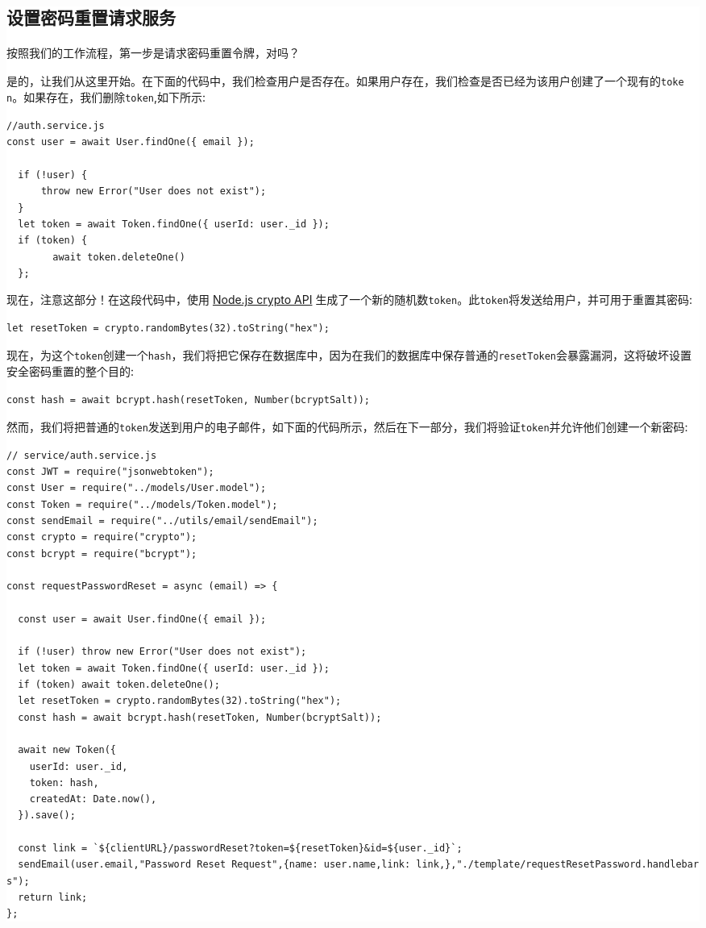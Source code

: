 ## 设置密码重置请求服务

按照我们的工作流程，第一步是请求密码重置令牌，对吗？

是的，让我们从这里开始。在下面的代码中，我们检查用户是否存在。如果用户存在，我们检查是否已经为该用户创建了一个现有的`token`。如果存在，我们删除`token`,如下所示:

```
//auth.service.js  
const user = await User.findOne({ email });

  if (!user) {
      throw new Error("User does not exist");
  }
  let token = await Token.findOne({ userId: user._id });
  if (token) { 
        await token.deleteOne()
  };

```

现在，注意这部分！在这段代码中，使用 [Node.js crypto API](https://nodejs.org/api/crypto.html) 生成了一个新的随机数`token`。此`token`将发送给用户，并可用于重置其密码:

```
let resetToken = crypto.randomBytes(32).toString("hex");
```

现在，为这个`token`创建一个`hash`，我们将把它保存在数据库中，因为在我们的数据库中保存普通的`resetToken`会暴露漏洞，这将破坏设置安全密码重置的整个目的:

```
const hash = await bcrypt.hash(resetToken, Number(bcryptSalt));
```

然而，我们将把普通的`token`发送到用户的电子邮件，如下面的代码所示，然后在下一部分，我们将验证`token`并允许他们创建一个新密码:

```
// service/auth.service.js
const JWT = require("jsonwebtoken");
const User = require("../models/User.model");
const Token = require("../models/Token.model");
const sendEmail = require("../utils/email/sendEmail");
const crypto = require("crypto");
const bcrypt = require("bcrypt");

const requestPasswordReset = async (email) => {

  const user = await User.findOne({ email });

  if (!user) throw new Error("User does not exist");
  let token = await Token.findOne({ userId: user._id });
  if (token) await token.deleteOne();
  let resetToken = crypto.randomBytes(32).toString("hex");
  const hash = await bcrypt.hash(resetToken, Number(bcryptSalt));

  await new Token({
    userId: user._id,
    token: hash,
    createdAt: Date.now(),
  }).save();

  const link = `${clientURL}/passwordReset?token=${resetToken}&id=${user._id}`;
  sendEmail(user.email,"Password Reset Request",{name: user.name,link: link,},"./template/requestResetPassword.handlebars");
  return link;
};

```
